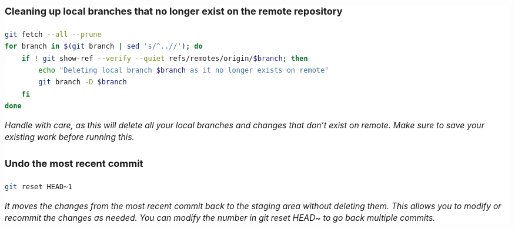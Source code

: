 ### Cleaning up local branches that no longer exist on the remote repository
```bash
git fetch --all --prune
for branch in $(git branch | sed 's/^..//'); do
    if ! git show-ref --verify --quiet refs/remotes/origin/$branch; then
        echo "Deleting local branch $branch as it no longer exists on remote"
        git branch -D $branch
    fi
done
```
*Handle with care, as this will delete all your local branches and changes that don’t exist on remote. Make sure to save your existing work before running this.*

### Undo the most recent commit
```bash
git reset HEAD~1
```
*It moves the changes from the most recent commit back to the staging area without deleting them. This allows you to modify or recommit the changes as needed. You can modify the number in git reset HEAD~<number> to go back multiple commits.*
